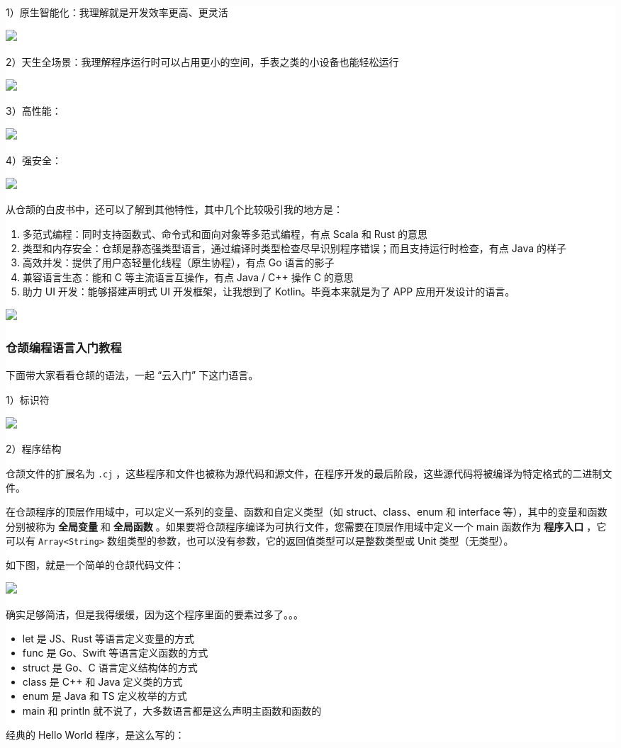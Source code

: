 1）原生智能化：我理解就是开发效率更高、更灵活

![](https://p3-juejin.byteimg.com/tos-cn-i-k3u1fbpfcp/7883d9fcade7454fb66fbdb2b3f8d21e~tplv-k3u1fbpfcp-jj-mark:3024:0:0:0:q75.awebp#?w=1646&h=760&s=684679&e=png&b=f5f5f5)

2）天生全场景：我理解程序运行时可以占用更小的空间，手表之类的小设备也能轻松运行

![](https://p3-juejin.byteimg.com/tos-cn-i-k3u1fbpfcp/402fbe1209994542b0d678ce104d7b95~tplv-k3u1fbpfcp-jj-mark:3024:0:0:0:q75.awebp#?w=1480&h=658&s=508038&e=png&b=f3f6fa)

3）高性能：

![](https://p3-juejin.byteimg.com/tos-cn-i-k3u1fbpfcp/f02cc51c820d42c09bb4c49d8bde2a03~tplv-k3u1fbpfcp-jj-mark:3024:0:0:0:q75.awebp#?w=1612&h=690&s=514503&e=png&b=f5f5f5)

4）强安全：

![](https://p3-juejin.byteimg.com/tos-cn-i-k3u1fbpfcp/d491fc89c58f4032b3105f856b1a1ef4~tplv-k3u1fbpfcp-jj-mark:3024:0:0:0:q75.awebp#?w=1564&h=656&s=351028&e=png&b=f0f4f8)

从仓颉的白皮书中，还可以了解到其他特性，其中几个比较吸引我的地方是：

1.  多范式编程：同时支持函数式、命令式和面向对象等多范式编程，有点 Scala 和 Rust 的意思
2.  类型和内存安全：仓颉是静态强类型语言，通过编译时类型检查尽早识别程序错误；而且支持运行时检查，有点 Java 的样子
3.  高效并发：提供了用户态轻量化线程（原生协程），有点 Go 语言的影子
4.  兼容语言生态：能和 C 等主流语言互操作，有点 Java / C++ 操作 C 的意思
5.  助力 UI 开发：能够搭建声明式 UI 开发框架，让我想到了 Kotlin。毕竟本来就是为了 APP 应用开发设计的语言。

![](https://p3-juejin.byteimg.com/tos-cn-i-k3u1fbpfcp/738a74f9506f4770b9d9200d58e114e4~tplv-k3u1fbpfcp-jj-mark:3024:0:0:0:q75.awebp#?w=1766&h=1384&s=623515&e=png&b=ffffff)

### 仓颉编程语言入门教程

下面带大家看看仓颉的语法，一起 “云入门” 下这门语言。

1）标识符

![](https://p3-juejin.byteimg.com/tos-cn-i-k3u1fbpfcp/b2a7fed773964d0fb90fb87d97581c81~tplv-k3u1fbpfcp-jj-mark:3024:0:0:0:q75.awebp#?w=1054&h=812&s=111554&e=png&b=fefefe)

2）程序结构

仓颉文件的扩展名为 `.cj` ，这些程序和文件也被称为源代码和源文件，在程序开发的最后阶段，这些源代码将被编译为特定格式的二进制文件。

在仓颉程序的顶层作用域中，可以定义一系列的变量、函数和自定义类型（如 struct、class、enum 和 interface 等），其中的变量和函数分别被称为 **全局变量** 和 **全局函数** 。如果要将仓颉程序编译为可执行文件，您需要在顶层作用域中定义一个 main 函数作为 **程序入口** ，它可以有 `Array<String>` 数组类型的参数，也可以没有参数，它的返回值类型可以是整数类型或 Unit 类型（无类型）。

如下图，就是一个简单的仓颉代码文件：

![](https://p3-juejin.byteimg.com/tos-cn-i-k3u1fbpfcp/644c496d79734d40944fc62404d33748~tplv-k3u1fbpfcp-jj-mark:3024:0:0:0:q75.awebp#?w=1010&h=604&s=47603&e=png&b=f1f3f4)

确实足够简洁，但是我得缓缓，因为这个程序里面的要素过多了。。。

*   let 是 JS、Rust 等语言定义变量的方式
*   func 是 Go、Swift 等语言定义函数的方式
*   struct 是 Go、C 语言定义结构体的方式
*   class 是 C++ 和 Java 定义类的方式
*   enum 是 Java 和 TS 定义枚举的方式
*   main 和 println 就不说了，大多数语言都是这么声明主函数和函数的

经典的 Hello World 程序，是这么写的：

